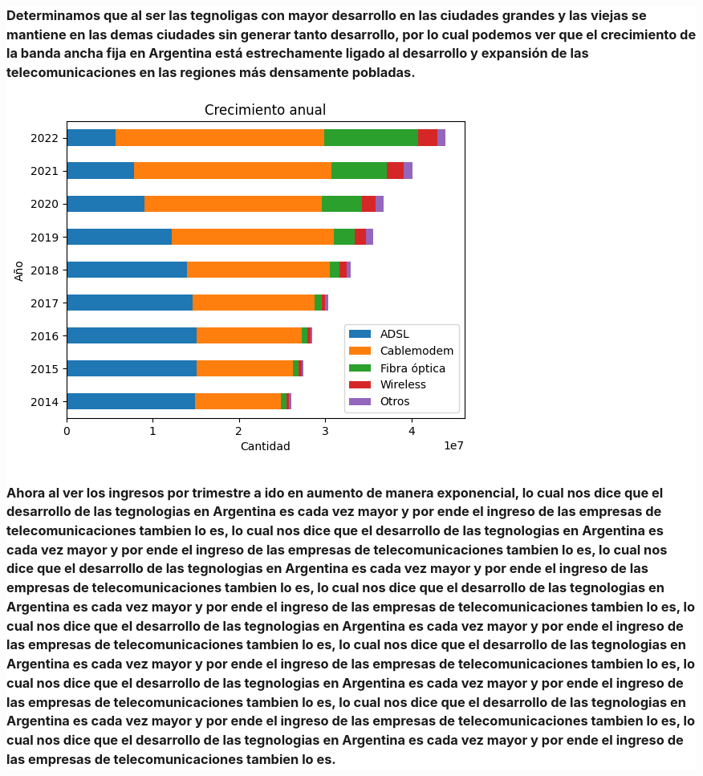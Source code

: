  ### Determinamos que al ser las tegnoligas con mayor desarrollo en las ciudades grandes y las viejas se mantiene en las demas ciudades sin generar tanto desarrollo, por lo cual podemos ver que el crecimiento de la banda ancha fija en Argentina está estrechamente ligado al desarrollo y expansión de las telecomunicaciones en las regiones más densamente pobladas. 

 ![Crecimiento anual de tecnologías](src/Crecimiento%20anual%20de%20tegnologias.png)

### Ahora al ver los ingresos por trimestre a ido en aumento de manera exponencial, lo cual nos dice que el desarrollo de las tegnologias en Argentina es cada vez mayor y por ende el ingreso de las empresas de telecomunicaciones tambien lo es, lo cual nos dice que el desarrollo de las tegnologias en Argentina es cada vez mayor y por ende el ingreso de las empresas de telecomunicaciones tambien lo es, lo cual nos dice que el desarrollo de las tegnologias en Argentina es cada vez mayor y por ende el ingreso de las empresas de telecomunicaciones tambien lo es, lo cual nos dice que el desarrollo de las tegnologias en Argentina es cada vez mayor y por ende el ingreso de las empresas de telecomunicaciones tambien lo es, lo cual nos dice que el desarrollo de las tegnologias en Argentina es cada vez mayor y por ende el ingreso de las empresas de telecomunicaciones tambien lo es, lo cual nos dice que el desarrollo de las tegnologias en Argentina es cada vez mayor y por ende el ingreso de las empresas de telecomunicaciones tambien lo es, lo cual nos dice que el desarrollo de las tegnologias en Argentina es cada vez mayor y por ende el ingreso de las empresas de telecomunicaciones tambien lo es, lo cual nos dice que el desarrollo de las tegnologias en Argentina es cada vez mayor y por ende el ingreso de las empresas de telecomunicaciones tambien lo es, lo cual nos dice que el desarrollo de las tegnologias en Argentina es cada vez mayor y por ende el ingreso de las empresas de telecomunicaciones tambien lo es.
